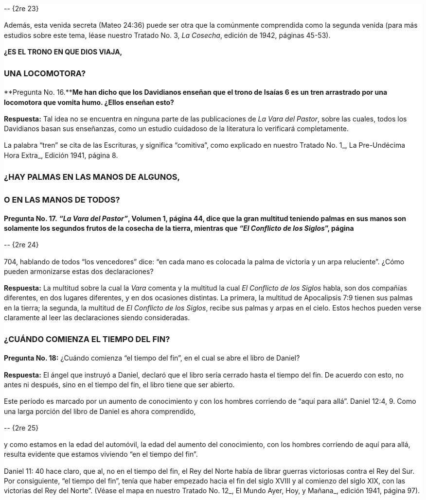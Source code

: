  -- {2re 23}   
  
  Además, esta venida secreta (Mateo 24:36) puede ser otra que la comúnmente comprendida como la segunda venida (para más estudios sobre este tema, léase nuestro Tratado No. 3, _La Cosecha_, edición de 1942, páginas 45-53).

 **¿ES EL TRONO EN QUE DIOS VIAJA,**

### **UNA LOCOMOTORA?**

**Pregunta No. 16.****Me han dicho que los Davidianos enseñan que el trono de Isaías 6 es un tren arrastrado por una locomotora que vomita humo. ¿Ellos enseñan esto?**

 **Respuesta:** Tal idea no se encuentra en ninguna parte de las publicaciones de _La Vara_ _del Pastor_, sobre las cuales, todos los Davidianos basan sus enseñanzas, como un estudio cuidadoso de la literatura lo verificará completamente.

 La palabra “tren” se cita de las Escrituras, y significa “comitiva”, como explicado en nuestro Tratado No. 1_, La Pre-Undécima Hora Extra_, Edición 1941, página 8.

###  ¿HAY PALMAS EN LAS MANOS DE ALGUNOS,

### O EN LAS MANOS DE TODOS?

**Pregunta No. 17.** **_“La Vara del Pastor”_, Volumen 1, página 44, dice que la gran multitud teniendo palmas en sus manos son solamente los segundos frutos de la cosecha de la tierra, mientras que _“El Conflicto de los Siglos_”, página**

 -- {2re 24}   
  
  704, hablando de todos “los vencedores” dice: “en cada mano es colocada la palma de victoria y un arpa reluciente”. ¿Cómo pueden armonizarse estas dos declaraciones?

 **Respuesta:** La multitud sobre la cual la _Vara_ comenta y la multitud la cual _El Conflicto de los Siglos_ habla, son dos compañías diferentes, en dos lugares diferentes, y en dos ocasiones distintas. La primera, la multitud de Apocalipsis 7:9 tienen sus palmas en la tierra; la segunda, la multitud de _El Conflicto de los Siglos_, recibe sus palmas y arpas en el cielo. Estos hechos pueden verse claramente al leer las declaraciones siendo consideradas.

###  ¿CUÁNDO COMIENZA EL TIEMPO DEL FIN?

 **Pregunta No. 18:** ¿Cuándo comienza “el tiempo del fin”, en el cual se abre el libro de Daniel?

 **Respuesta:**  El ángel que instruyó a Daniel, declaró que el libro sería cerrado hasta el tiempo del fin. De acuerdo con esto, no antes ni después, sino en el tiempo del fin, el libro tiene que ser abierto.

 Este período es marcado por un aumento de conocimiento y con los hombres corriendo de “aquí para allá”. Daniel 12:4, 9. Como una larga porción del libro de Daniel es ahora comprendido,

 -- {2re 25}   
  
  y como estamos en la edad del automóvil, la edad del aumento del conocimiento, con los hombres corriendo de aquí para allá, resulta evidente que estamos viviendo “en el tiempo del fin”.

 Daniel 11: 40 hace claro, que al, no en el tiempo del fin, el Rey del Norte había de librar guerras victoriosas contra el Rey del Sur. Por consiguiente, “el tiempo del fin”, tenía que haber empezado hacia el fin del siglo XVIII y al comienzo del siglo XIX, con las victorias del Rey del Norte”. (Véase el mapa en nuestro Tratado No. 12_, El Mundo Ayer, Hoy, y Mañana_, edición 1941, página 97).
